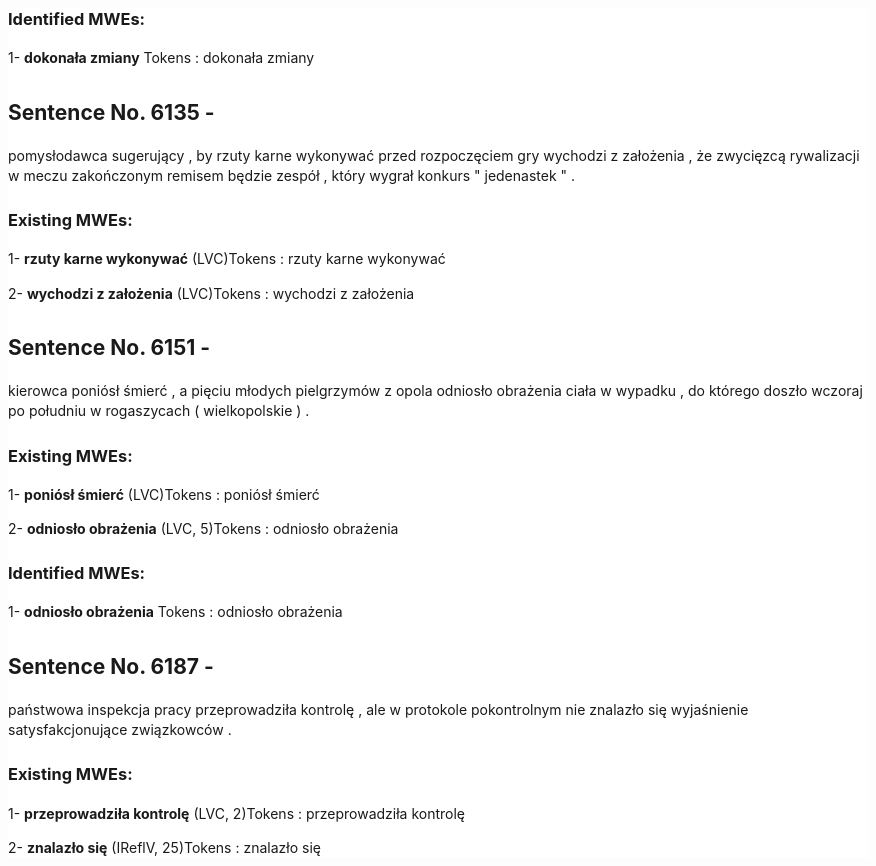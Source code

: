 ### Identified MWEs: 
1- **dokonała zmiany** Tokens : 
dokonała
zmiany

## Sentence No. 6135 - 
pomysłodawca sugerujący , by rzuty karne wykonywać przed rozpoczęciem gry wychodzi z założenia , że zwycięzcą rywalizacji w meczu zakończonym remisem będzie zespół , który wygrał konkurs " jedenastek " . 
### Existing MWEs: 
1- **rzuty karne wykonywać** (LVC)Tokens : 
rzuty
karne
wykonywać

2- **wychodzi z założenia** (LVC)Tokens : 
wychodzi
z
założenia

## Sentence No. 6151 - 
kierowca poniósł śmierć , a pięciu młodych pielgrzymów z opola odniosło obrażenia ciała w wypadku , do którego doszło wczoraj po południu w rogaszycach ( wielkopolskie ) . 
### Existing MWEs: 
1- **poniósł śmierć** (LVC)Tokens : 
poniósł
śmierć

2- **odniosło obrażenia** (LVC, 5)Tokens : 
odniosło
obrażenia

### Identified MWEs: 
1- **odniosło obrażenia** Tokens : 
odniosło
obrażenia

## Sentence No. 6187 - 
państwowa inspekcja pracy przeprowadziła kontrolę , ale w protokole pokontrolnym nie znalazło się wyjaśnienie satysfakcjonujące związkowców . 
### Existing MWEs: 
1- **przeprowadziła kontrolę** (LVC, 2)Tokens : 
przeprowadziła
kontrolę

2- **znalazło się** (IReflV, 25)Tokens : 
znalazło
się
